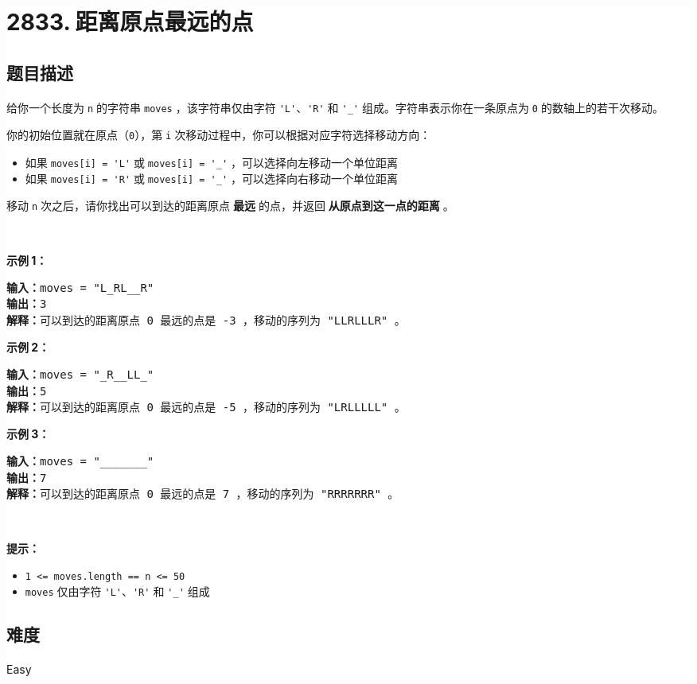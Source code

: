 # 2833. 距离原点最远的点

## 题目描述

<p>给你一个长度为 <code>n</code> 的字符串 <code>moves</code> ，该字符串仅由字符 <code>'L'</code>、<code>'R'</code> 和 <code>'_'</code> 组成。字符串表示你在一条原点为 <code>0</code> 的数轴上的若干次移动。</p>

<p>你的初始位置就在原点（<code>0</code>），第 <code>i</code> 次移动过程中，你可以根据对应字符选择移动方向：</p>

<ul>
	<li>如果 <code>moves[i] = 'L'</code> 或 <code>moves[i] = '_'</code> ，可以选择向左移动一个单位距离</li>
	<li>如果 <code>moves[i] = 'R'</code> 或 <code>moves[i] = '_'</code> ，可以选择向右移动一个单位距离</li>
</ul>

<p>移动 <code>n</code> 次之后，请你找出可以到达的距离原点 <strong>最远</strong> 的点，并返回 <strong>从原点到这一点的距离</strong> 。</p>

<p>&nbsp;</p>

<p><strong>示例 1：</strong></p>

<pre>
<strong>输入：</strong>moves = "L_RL__R"
<strong>输出：</strong>3
<strong>解释：</strong>可以到达的距离原点 0 最远的点是 -3 ，移动的序列为 "LLRLLLR" 。
</pre>

<p><strong>示例 2：</strong></p>

<pre>
<strong>输入：</strong>moves = "_R__LL_"
<strong>输出：</strong>5
<strong>解释：</strong>可以到达的距离原点 0 最远的点是 -5 ，移动的序列为 "LRLLLLL" 。
</pre>

<p><strong>示例 3：</strong></p>

<pre>
<strong>输入：</strong>moves = "_______"
<strong>输出：</strong>7
<strong>解释：</strong>可以到达的距离原点 0 最远的点是 7 ，移动的序列为 "RRRRRRR" 。
</pre>

<p>&nbsp;</p>

<p><strong>提示：</strong></p>

<ul>
	<li><code>1 &lt;= moves.length == n &lt;= 50</code></li>
	<li><code>moves</code> 仅由字符 <code>'L'</code>、<code>'R'</code> 和 <code>'_'</code> 组成</li>
</ul>


## 难度

Easy

